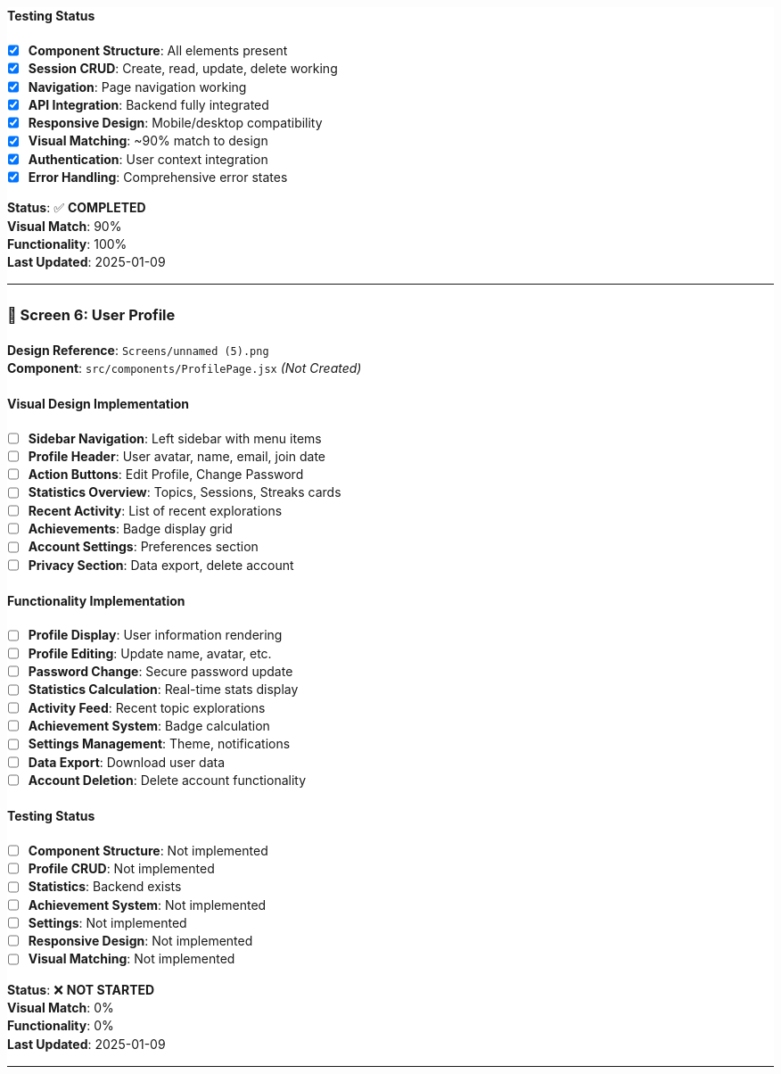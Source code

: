 #### Testing Status
- [x] **Component Structure**: All elements present
- [x] **Session CRUD**: Create, read, update, delete working
- [x] **Navigation**: Page navigation working
- [x] **API Integration**: Backend fully integrated
- [x] **Responsive Design**: Mobile/desktop compatibility
- [x] **Visual Matching**: ~90% match to design
- [x] **Authentication**: User context integration
- [x] **Error Handling**: Comprehensive error states

**Status**: ✅ **COMPLETED**  
**Visual Match**: 90%  
**Functionality**: 100%  
**Last Updated**: 2025-01-09

---

### 🔴 Screen 6: User Profile
**Design Reference**: `Screens/unnamed (5).png`  
**Component**: `src/components/ProfilePage.jsx` *(Not Created)*

#### Visual Design Implementation
- [ ] **Sidebar Navigation**: Left sidebar with menu items
- [ ] **Profile Header**: User avatar, name, email, join date
- [ ] **Action Buttons**: Edit Profile, Change Password
- [ ] **Statistics Overview**: Topics, Sessions, Streaks cards
- [ ] **Recent Activity**: List of recent explorations
- [ ] **Achievements**: Badge display grid
- [ ] **Account Settings**: Preferences section
- [ ] **Privacy Section**: Data export, delete account

#### Functionality Implementation
- [ ] **Profile Display**: User information rendering
- [ ] **Profile Editing**: Update name, avatar, etc.
- [ ] **Password Change**: Secure password update
- [ ] **Statistics Calculation**: Real-time stats display
- [ ] **Activity Feed**: Recent topic explorations
- [ ] **Achievement System**: Badge calculation
- [ ] **Settings Management**: Theme, notifications
- [ ] **Data Export**: Download user data
- [ ] **Account Deletion**: Delete account functionality

#### Testing Status
- [ ] **Component Structure**: Not implemented
- [ ] **Profile CRUD**: Not implemented
- [ ] **Statistics**: Backend exists
- [ ] **Achievement System**: Not implemented
- [ ] **Settings**: Not implemented
- [ ] **Responsive Design**: Not implemented
- [ ] **Visual Matching**: Not implemented

**Status**: ❌ **NOT STARTED**  
**Visual Match**: 0%  
**Functionality**: 0%  
**Last Updated**: 2025-01-09

---